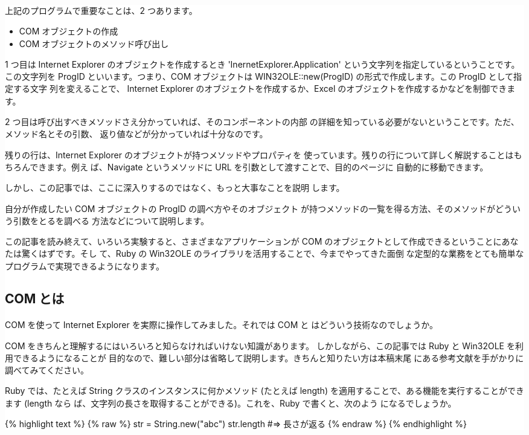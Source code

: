 上記のプログラムで重要なことは、2 つあります。

* COM オブジェクトの作成
* COM オブジェクトのメソッド呼び出し


1 つ目は Internet Explorer のオブジェクトを作成するとき
'InernetExplorer.Application' という文字列を指定しているということです。
この文字列を ProgID といいます。つまり、COM オブジェクトは 
WIN32OLE::new(ProgID) の形式で作成します。この ProgID として指定する文字
列を変えることで、 Internet Explorer のオブジェクトを作成するか、Excel 
のオブジェクトを作成するかなどを制御できます。

2 つ目は呼び出すべきメソッドさえ分かっていれば、そのコンポーネントの内部
の詳細を知っている必要がないということです。ただ、メソッド名とその引数、
返り値などが分かっていれば十分なのです。

残りの行は、Internet Explorer のオブジェクトが持つメソッドやプロパティを
使っています。残りの行について詳しく解説することはもちろんできます。例え
ば、Navigate というメソッドに URL を引数として渡すことで、目的のページに
自動的に移動できます。

しかし、この記事では、ここに深入りするのではなく、もっと大事なことを説明
します。

自分が作成したい COM オブジェクトの ProgID の調べ方やそのオブジェクト
が持つメソッドの一覧を得る方法、そのメソッドがどういう引数をとるを調べる
方法などについて説明します。

この記事を読み終えて、いろいろ実験すると、さまざまなアプリケーションが 
COM のオブジェクトとして作成できるということにあなたは驚くはずです。そし
て、Ruby の Win32OLE のライブラリを活用することで、今までやってきた面倒
な定型的な業務をとても簡単なプログラムで実現できるようになります。

## COM とは

COM を使って Internet Explorer を実際に操作してみました。それでは COM と
はどういう技術なのでしょうか。

COM をきちんと理解するにはいろいろと知らなければいけない知識があります。
しかしながら、この記事では Ruby と Win32OLE を利用できるようになることが
目的なので、難しい部分は省略して説明します。きちんと知りたい方は本稿末尾
にある参考文献を手がかりに調べてみてください。

Ruby では、たとえば String クラスのインスタンスに何かメソッド (たとえば 
length) を適用することで、ある機能を実行することができます (length なら
ば、文字列の長さを取得することができる)。これを、Ruby で書くと、次のよう
になるでしょうか。

{% highlight text %}
{% raw %}
str = String.new("abc")
str.length #=> 長さが返る
{% endraw %}
{% endhighlight %}
